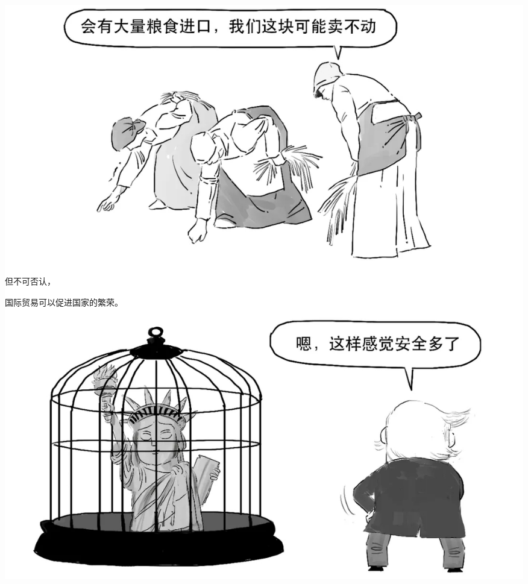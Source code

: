 ![pic](20210507_06_pic_036.jpg)  
  
但不可否认，  
  
国际贸易可以促进国家的繁荣。  
  
![pic](20210507_06_pic_037.jpg)  
  
  